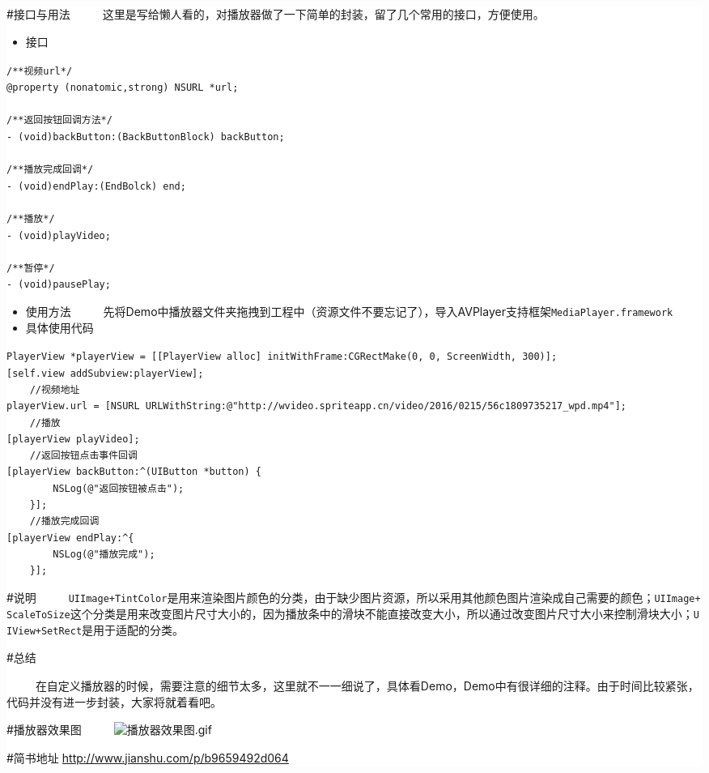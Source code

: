 #接口与用法
    这里是写给懒人看的，对播放器做了一下简单的封装，留了几个常用的接口，方便使用。
+ 接口

```
/**视频url*/
@property (nonatomic,strong) NSURL *url;

/**返回按钮回调方法*/
- (void)backButton:(BackButtonBlock) backButton;

/**播放完成回调*/
- (void)endPlay:(EndBolck) end;

/**播放*/
- (void)playVideo;

/**暂停*/
- (void)pausePlay;
```

+ 使用方法
    先将Demo中播放器文件夹拖拽到工程中（资源文件不要忘记了），导入AVPlayer支持框架`MediaPlayer.framework`
+ 具体使用代码

```
PlayerView *playerView = [[PlayerView alloc] initWithFrame:CGRectMake(0, 0, ScreenWidth, 300)];
[self.view addSubview:playerView];
    //视频地址
playerView.url = [NSURL URLWithString:@"http://wvideo.spriteapp.cn/video/2016/0215/56c1809735217_wpd.mp4"];
    //播放
[playerView playVideo];
    //返回按钮点击事件回调
[playerView backButton:^(UIButton *button) {
        NSLog(@"返回按钮被点击");
    }];
    //播放完成回调
[playerView endPlay:^{
        NSLog(@"播放完成");
    }];
```

#说明
    `UIImage+TintColor`是用来渲染图片颜色的分类，由于缺少图片资源，所以采用其他颜色图片渲染成自己需要的颜色；`UIImage+ScaleToSize`这个分类是用来改变图片尺寸大小的，因为播放条中的滑块不能直接改变大小，所以通过改变图片尺寸大小来控制滑块大小；`UIView+SetRect`是用于适配的分类。

#总结

    在自定义播放器的时候，需要注意的细节太多，这里就不一一细说了，具体看Demo，Demo中有很详细的注释。由于时间比较紧张，代码并没有进一步封装，大家将就着看吧。

#播放器效果图
   
![播放器效果图.gif](http://upload-images.jianshu.io/upload_images/1979970-0f5cb7b214290add.gif?imageMogr2/auto-orient/strip)


#简书地址
http://www.jianshu.com/p/b9659492d064
